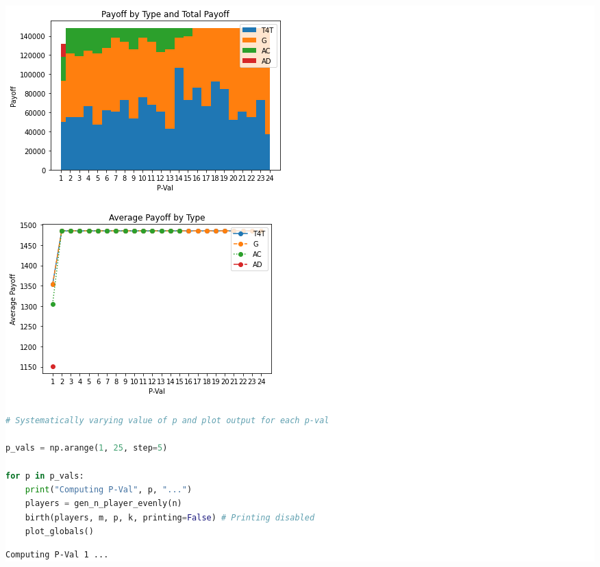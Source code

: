 

![png](img/output_23_1.png)



![png](img/output_23_2.png)



```python
# Systematically varying value of p and plot output for each p-val

p_vals = np.arange(1, 25, step=5)

for p in p_vals:
    print("Computing P-Val", p, "...")
    players = gen_n_player_evenly(n)
    birth(players, m, p, k, printing=False) # Printing disabled
    plot_globals()
```

    Computing P-Val 1 ...


